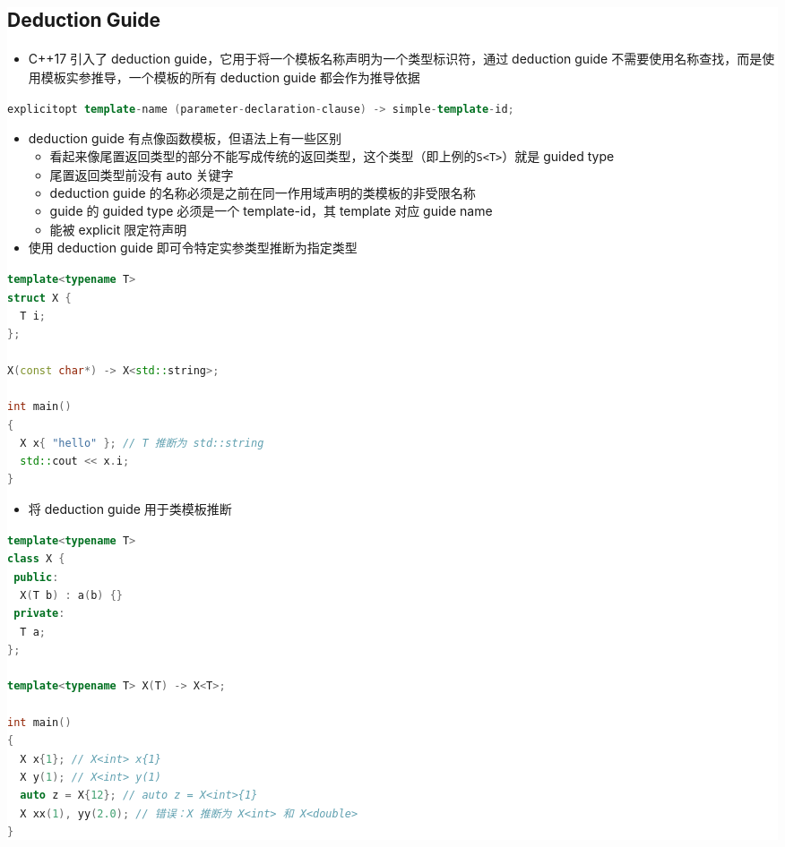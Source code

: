 ## Deduction Guide

* C++17 引入了 deduction guide，它用于将一个模板名称声明为一个类型标识符，通过 deduction guide 不需要使用名称查找，而是使用模板实参推导，一个模板的所有 deduction guide 都会作为推导依据

```cpp
explicitopt template-name (parameter-declaration-clause) -> simple-template-id;
```

* deduction guide 有点像函数模板，但语法上有一些区别
  * 看起来像尾置返回类型的部分不能写成传统的返回类型，这个类型（即上例的`S<T>`）就是 guided type
  * 尾置返回类型前没有 auto 关键字
  * deduction guide 的名称必须是之前在同一作用域声明的类模板的非受限名称
  * guide 的 guided type 必须是一个 template-id，其 template 对应 guide name
  * 能被 explicit 限定符声明
* 使用 deduction guide 即可令特定实参类型推断为指定类型

```cpp
template<typename T>
struct X {
  T i;
};

X(const char*) -> X<std::string>;

int main()
{
  X x{ "hello" }; // T 推断为 std::string
  std::cout << x.i;
}
```

* 将 deduction guide 用于类模板推断

```cpp
template<typename T>
class X {
 public:
  X(T b) : a(b) {}
 private:
  T a;
};

template<typename T> X(T) -> X<T>;

int main()
{
  X x{1}; // X<int> x{1}
  X y(1); // X<int> y(1)
  auto z = X{12}; // auto z = X<int>{1}
  X xx(1), yy(2.0); // 错误：X 推断为 X<int> 和 X<double>
}
```
